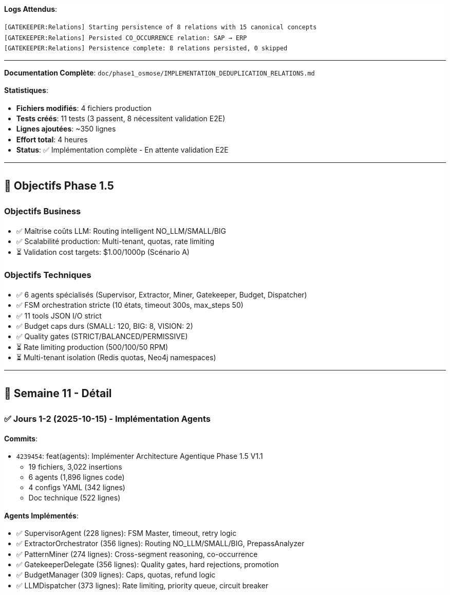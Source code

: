 **Logs Attendus**:
```
[GATEKEEPER:Relations] Starting persistence of 8 relations with 15 canonical concepts
[GATEKEEPER:Relations] Persisted CO_OCCURRENCE relation: SAP → ERP
[GATEKEEPER:Relations] Persistence complete: 8 relations persisted, 0 skipped
```

---

**Documentation Complète**: `doc/phase1_osmose/IMPLEMENTATION_DEDUPLICATION_RELATIONS.md`

**Statistiques**:
- **Fichiers modifiés**: 4 fichiers production
- **Tests créés**: 11 tests (3 passent, 8 nécessitent validation E2E)
- **Lignes ajoutées**: ~350 lignes
- **Effort total**: 4 heures
- **Status**: ✅ Implémentation complète - En attente validation E2E

---

## 🎯 Objectifs Phase 1.5

### Objectifs Business
- ✅ Maîtrise coûts LLM: Routing intelligent NO_LLM/SMALL/BIG
- ✅ Scalabilité production: Multi-tenant, quotas, rate limiting
- ⏳ Validation cost targets: $1.00/1000p (Scénario A)

### Objectifs Techniques
- ✅ 6 agents spécialisés (Supervisor, Extractor, Miner, Gatekeeper, Budget, Dispatcher)
- ✅ FSM orchestration stricte (10 états, timeout 300s, max_steps 50)
- ✅ 11 tools JSON I/O strict
- ✅ Budget caps durs (SMALL: 120, BIG: 8, VISION: 2)
- ✅ Quality gates (STRICT/BALANCED/PERMISSIVE)
- ⏳ Rate limiting production (500/100/50 RPM)
- ⏳ Multi-tenant isolation (Redis quotas, Neo4j namespaces)

---

## 📅 Semaine 11 - Détail

### ✅ Jours 1-2 (2025-10-15) - Implémentation Agents

**Commits**:
- `4239454`: feat(agents): Implémenter Architecture Agentique Phase 1.5 V1.1
  - 19 fichiers, 3,022 insertions
  - 6 agents (1,896 lignes code)
  - 4 configs YAML (342 lignes)
  - Doc technique (522 lignes)

**Agents Implémentés**:
- ✅ SupervisorAgent (228 lignes): FSM Master, timeout, retry logic
- ✅ ExtractorOrchestrator (356 lignes): Routing NO_LLM/SMALL/BIG, PrepassAnalyzer
- ✅ PatternMiner (274 lignes): Cross-segment reasoning, co-occurrence
- ✅ GatekeeperDelegate (356 lignes): Quality gates, hard rejections, promotion
- ✅ BudgetManager (309 lignes): Caps, quotas, refund logic
- ✅ LLMDispatcher (373 lignes): Rate limiting, priority queue, circuit breaker
